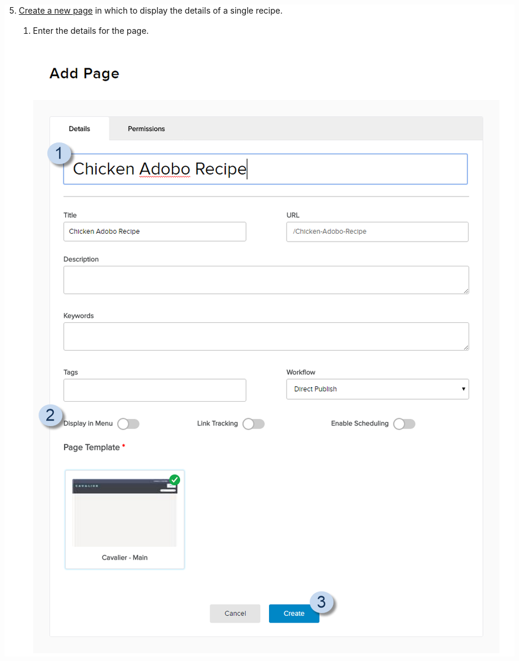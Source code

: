           
        
5.  [Create a new page](xref:create-single-page-standard) in which to display the details of a single recipe.
    1.  Enter the details for the page.
        
          
        
        ![Create the page - Details tab.](/images/scr-Visualizers-Example-RecipeFullPage-Details.png)
        